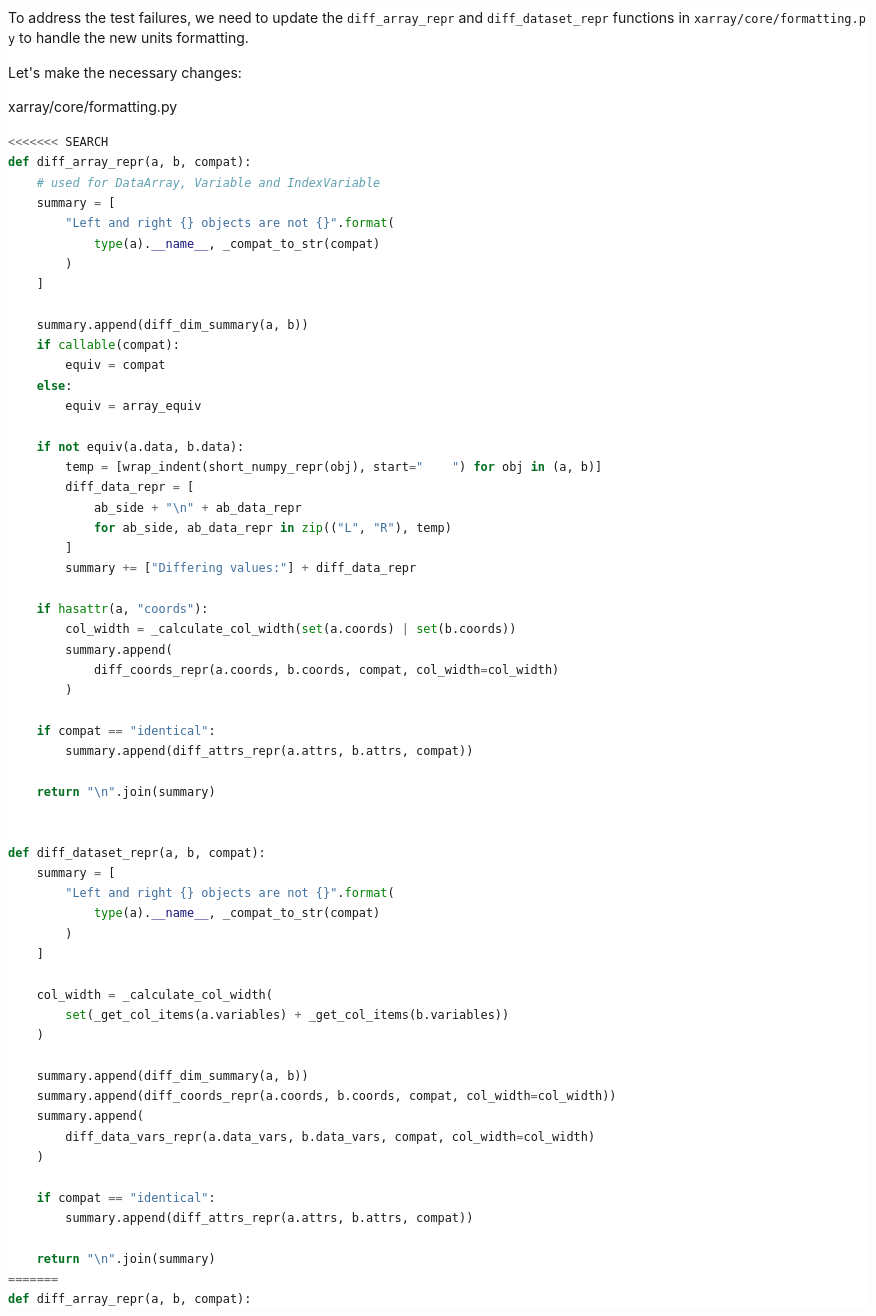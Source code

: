 To address the test failures, we need to update the `diff_array_repr` and `diff_dataset_repr` functions in `xarray/core/formatting.py` to handle the new units formatting. 

Let's make the necessary changes:

xarray/core/formatting.py
```python
<<<<<<< SEARCH
def diff_array_repr(a, b, compat):
    # used for DataArray, Variable and IndexVariable
    summary = [
        "Left and right {} objects are not {}".format(
            type(a).__name__, _compat_to_str(compat)
        )
    ]

    summary.append(diff_dim_summary(a, b))
    if callable(compat):
        equiv = compat
    else:
        equiv = array_equiv

    if not equiv(a.data, b.data):
        temp = [wrap_indent(short_numpy_repr(obj), start="    ") for obj in (a, b)]
        diff_data_repr = [
            ab_side + "\n" + ab_data_repr
            for ab_side, ab_data_repr in zip(("L", "R"), temp)
        ]
        summary += ["Differing values:"] + diff_data_repr

    if hasattr(a, "coords"):
        col_width = _calculate_col_width(set(a.coords) | set(b.coords))
        summary.append(
            diff_coords_repr(a.coords, b.coords, compat, col_width=col_width)
        )

    if compat == "identical":
        summary.append(diff_attrs_repr(a.attrs, b.attrs, compat))

    return "\n".join(summary)


def diff_dataset_repr(a, b, compat):
    summary = [
        "Left and right {} objects are not {}".format(
            type(a).__name__, _compat_to_str(compat)
        )
    ]

    col_width = _calculate_col_width(
        set(_get_col_items(a.variables) + _get_col_items(b.variables))
    )

    summary.append(diff_dim_summary(a, b))
    summary.append(diff_coords_repr(a.coords, b.coords, compat, col_width=col_width))
    summary.append(
        diff_data_vars_repr(a.data_vars, b.data_vars, compat, col_width=col_width)
    )

    if compat == "identical":
        summary.append(diff_attrs_repr(a.attrs, b.attrs, compat))

    return "\n".join(summary)
=======
def diff_array_repr(a, b, compat):
```